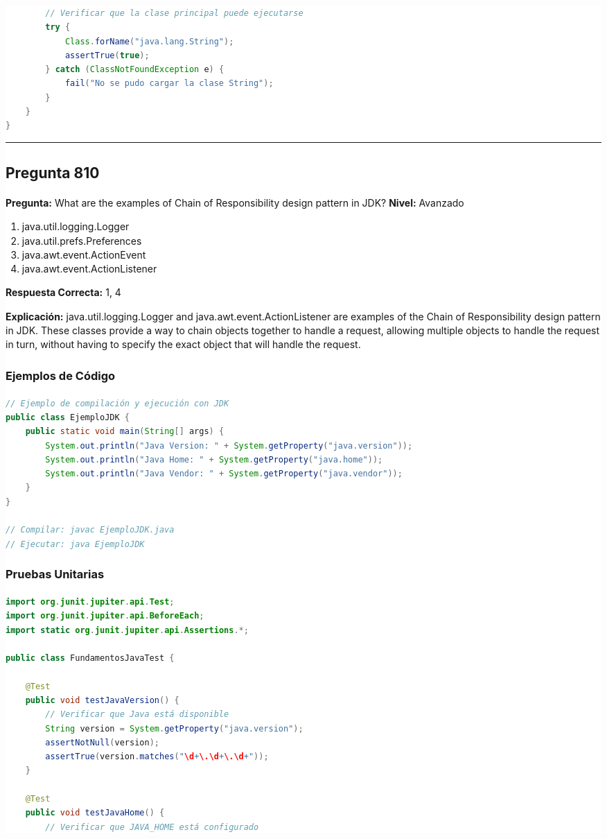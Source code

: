 ```java
        // Verificar que la clase principal puede ejecutarse
        try {
            Class.forName("java.lang.String");
            assertTrue(true);
        } catch (ClassNotFoundException e) {
            fail("No se pudo cargar la clase String");
        }
    }
}
```

---

## Pregunta 810
**Pregunta:** What are the examples of Chain of Responsibility design pattern in JDK?
**Nivel:** Avanzado

1. java.util.logging.Logger
2. java.util.prefs.Preferences
3. java.awt.event.ActionEvent
4. java.awt.event.ActionListener

**Respuesta Correcta:** 1, 4

**Explicación:** java.util.logging.Logger and java.awt.event.ActionListener are examples of the Chain of Responsibility design pattern in JDK. These classes provide a way to chain objects together to handle a request, allowing multiple objects to handle the request in turn, without having to specify the exact object that will handle the request.

### Ejemplos de Código

```java
// Ejemplo de compilación y ejecución con JDK
public class EjemploJDK {
    public static void main(String[] args) {
        System.out.println("Java Version: " + System.getProperty("java.version"));
        System.out.println("Java Home: " + System.getProperty("java.home"));
        System.out.println("Java Vendor: " + System.getProperty("java.vendor"));
    }
}

// Compilar: javac EjemploJDK.java
// Ejecutar: java EjemploJDK
```

### Pruebas Unitarias

```java
import org.junit.jupiter.api.Test;
import org.junit.jupiter.api.BeforeEach;
import static org.junit.jupiter.api.Assertions.*;

public class FundamentosJavaTest {
    
    @Test
    public void testJavaVersion() {
        // Verificar que Java está disponible
        String version = System.getProperty("java.version");
        assertNotNull(version);
        assertTrue(version.matches("\d+\.\d+\.\d+"));
    }
    
    @Test
    public void testJavaHome() {
        // Verificar que JAVA_HOME está configurado
```
